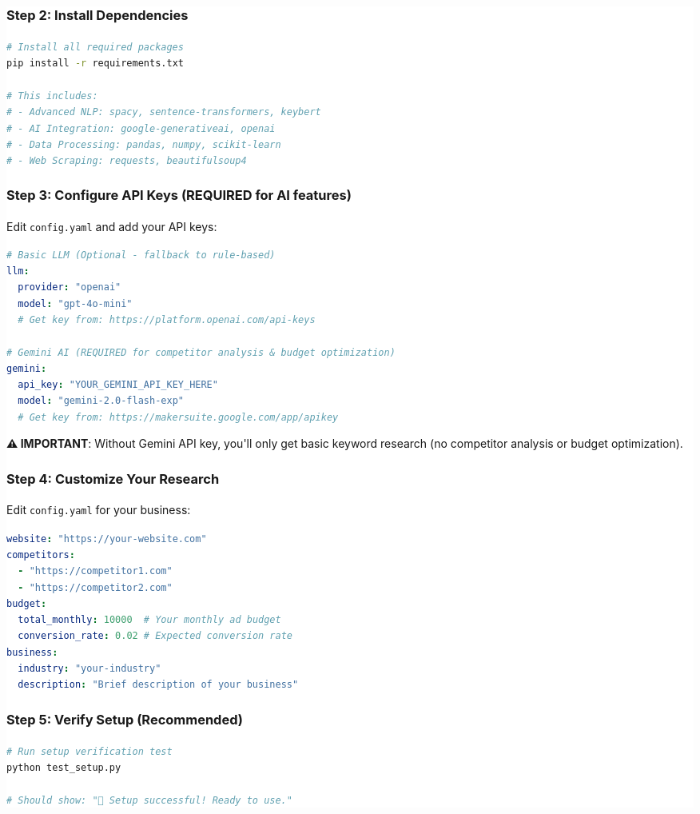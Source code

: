 ### **Step 2: Install Dependencies**
```bash
# Install all required packages
pip install -r requirements.txt

# This includes:
# - Advanced NLP: spacy, sentence-transformers, keybert
# - AI Integration: google-generativeai, openai
# - Data Processing: pandas, numpy, scikit-learn
# - Web Scraping: requests, beautifulsoup4
```

### **Step 3: Configure API Keys (REQUIRED for AI features)**

Edit `config.yaml` and add your API keys:

```yaml
# Basic LLM (Optional - fallback to rule-based)
llm:
  provider: "openai"
  model: "gpt-4o-mini"
  # Get key from: https://platform.openai.com/api-keys

# Gemini AI (REQUIRED for competitor analysis & budget optimization)
gemini:
  api_key: "YOUR_GEMINI_API_KEY_HERE"
  model: "gemini-2.0-flash-exp"
  # Get key from: https://makersuite.google.com/app/apikey
```

**⚠️ IMPORTANT**: Without Gemini API key, you'll only get basic keyword research (no competitor analysis or budget optimization).

### **Step 4: Customize Your Research**

Edit `config.yaml` for your business:

```yaml
website: "https://your-website.com"
competitors:
  - "https://competitor1.com"
  - "https://competitor2.com"
budget:
  total_monthly: 10000  # Your monthly ad budget
  conversion_rate: 0.02 # Expected conversion rate
business:
  industry: "your-industry"
  description: "Brief description of your business"
```

### **Step 5: Verify Setup (Recommended)**
```bash
# Run setup verification test
python test_setup.py

# Should show: "🎉 Setup successful! Ready to use."
```
